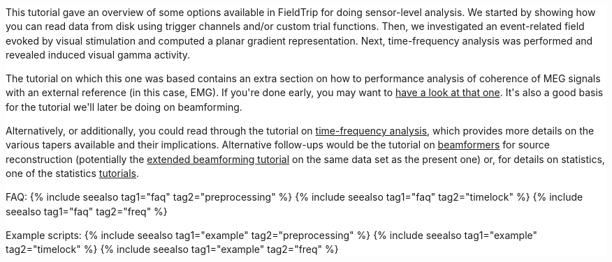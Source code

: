 This tutorial gave an overview of some options available in FieldTrip for doing sensor-level analysis. We started by showing how you can read data from disk using trigger channels and/or custom trial functions. Then, we investigated an event-related field evoked by visual stimulation and computed a planar gradient representation. Next, time-frequency analysis was performed and revealed induced visual gamma activity.

The tutorial on which this one was based contains an extra section on how to performance analysis of coherence of MEG signals with an external reference (in this case, EMG). If you're done early, you may want to [have a look at that one](/tutorial/sensor_analysis#cortico-muscular-coherence). It's also a good basis for the tutorial we'll later be doing on beamforming.

Alternatively, or additionally, you could read through the tutorial on [time-frequency analysis](/tutorial/timefrequencyanalysis), which provides more details on the various tapers available and their implications. Alternative follow-ups would be the tutorial on [beamformers](/tutorial/beamformer) for source reconstruction (potentially the [extended beamforming tutorial](/tutorial/beamformingextended) on the same data set as the present one) or, for details on statistics, one of the statistics [tutorials](/tutorial).

FAQ:
{% include seealso tag1="faq" tag2="preprocessing" %}
{% include seealso tag1="faq" tag2="timelock" %}
{% include seealso tag1="faq" tag2="freq" %}

Example scripts:
{% include seealso tag1="example" tag2="preprocessing" %}
{% include seealso tag1="example" tag2="timelock" %}
{% include seealso tag1="example" tag2="freq" %}
